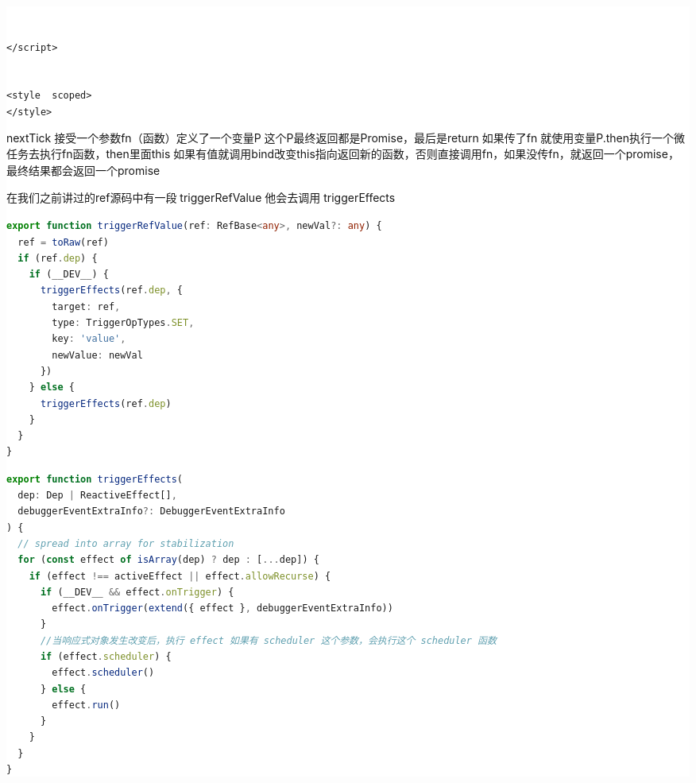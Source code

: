 ```vue
 
 
</script>
 
 
<style  scoped>
</style>
```

nextTick 接受一个参数fn（函数）定义了一个变量P 这个P最终返回都是Promise，最后是return 如果传了fn 就使用变量P.then执行一个微任务去执行fn函数，then里面this 如果有值就调用bind改变this指向返回新的函数，否则直接调用fn，如果没传fn，就返回一个promise，最终结果都会返回一个promise

在我们之前讲过的ref源码中有一段 triggerRefValue  他会去调用 triggerEffects

```ts
export function triggerRefValue(ref: RefBase<any>, newVal?: any) {
  ref = toRaw(ref)
  if (ref.dep) {
    if (__DEV__) {
      triggerEffects(ref.dep, {
        target: ref,
        type: TriggerOpTypes.SET,
        key: 'value',
        newValue: newVal
      })
    } else {
      triggerEffects(ref.dep)
    }
  }
}
```

```ts
export function triggerEffects(
  dep: Dep | ReactiveEffect[],
  debuggerEventExtraInfo?: DebuggerEventExtraInfo
) {
  // spread into array for stabilization
  for (const effect of isArray(dep) ? dep : [...dep]) {
    if (effect !== activeEffect || effect.allowRecurse) {
      if (__DEV__ && effect.onTrigger) {
        effect.onTrigger(extend({ effect }, debuggerEventExtraInfo))
      }
      //当响应式对象发生改变后，执行 effect 如果有 scheduler 这个参数，会执行这个 scheduler 函数
      if (effect.scheduler) {
        effect.scheduler()
      } else {
        effect.run()
      }
    }
  }
}
```

